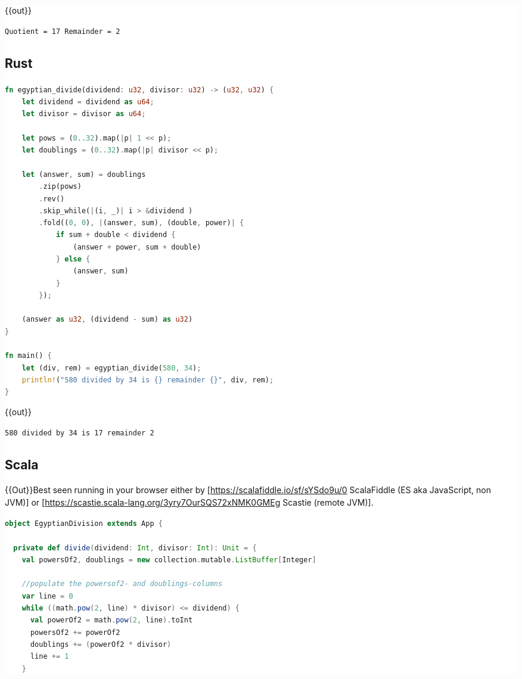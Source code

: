 {{out}}

```txt
Quotient = 17 Remainder = 2

```



## Rust


```rust
fn egyptian_divide(dividend: u32, divisor: u32) -> (u32, u32) {
    let dividend = dividend as u64;
    let divisor = divisor as u64;
    
    let pows = (0..32).map(|p| 1 << p);
    let doublings = (0..32).map(|p| divisor << p);
    
    let (answer, sum) = doublings
        .zip(pows)
        .rev()
        .skip_while(|(i, _)| i > &dividend )
        .fold((0, 0), |(answer, sum), (double, power)| {
            if sum + double < dividend {
                (answer + power, sum + double)
            } else {
                (answer, sum)
            }
        });
    
    (answer as u32, (dividend - sum) as u32)
}

fn main() {
    let (div, rem) = egyptian_divide(580, 34);
    println!("580 divided by 34 is {} remainder {}", div, rem);
}
```

{{out}}

```txt
580 divided by 34 is 17 remainder 2
```



## Scala

{{Out}}Best seen running in your browser either by [https://scalafiddle.io/sf/sYSdo9u/0 ScalaFiddle (ES aka JavaScript, non JVM)] or [https://scastie.scala-lang.org/3yry7OurSQS72xNMK0GMEg Scastie (remote JVM)].

```Scala
object EgyptianDivision extends App {

  private def divide(dividend: Int, divisor: Int): Unit = {
    val powersOf2, doublings = new collection.mutable.ListBuffer[Integer]

    //populate the powersof2- and doublings-columns
    var line = 0
    while ((math.pow(2, line) * divisor) <= dividend) {
      val powerOf2 = math.pow(2, line).toInt
      powersOf2 += powerOf2
      doublings += (powerOf2 * divisor)
      line += 1
    }
```